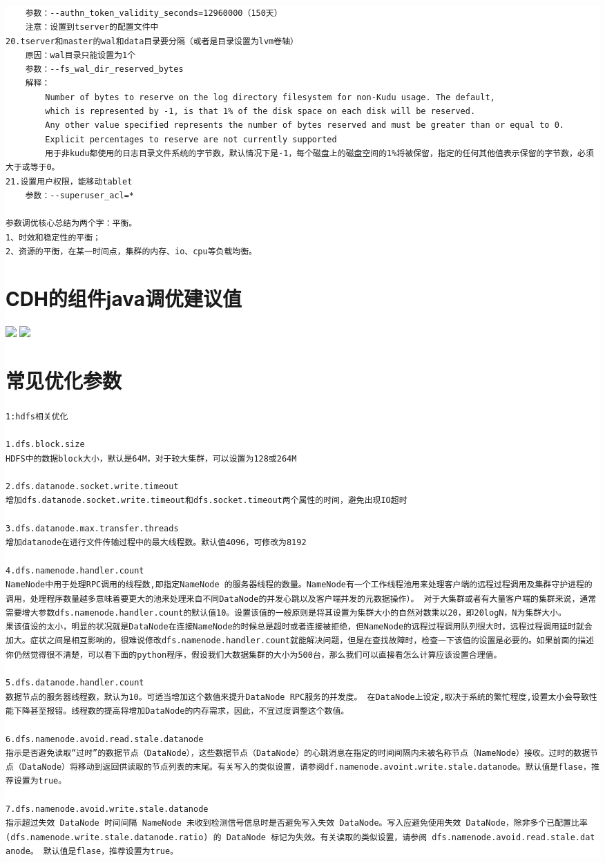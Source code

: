```
    参数：--authn_token_validity_seconds=12960000（150天）
    注意：设置到tserver的配置文件中
20.tserver和master的wal和data目录要分隔（或者是目录设置为lvm卷轴）
    原因：wal目录只能设置为1个
    参数：--fs_wal_dir_reserved_bytes
    解释：
        Number of bytes to reserve on the log directory filesystem for non-Kudu usage. The default,
        which is represented by -1, is that 1% of the disk space on each disk will be reserved.     
        Any other value specified represents the number of bytes reserved and must be greater than or equal to 0. 
        Explicit percentages to reserve are not currently supported
        用于非kudu都使用的日志目录文件系统的字节数，默认情况下是-1，每个磁盘上的磁盘空间的1%将被保留，指定的任何其他值表示保留的字节数，必须大于或等于0。
21.设置用户权限，能移动tablet
    参数：--superuser_acl=*
	
参数调优核心总结为两个字：平衡。
1、时效和稳定性的平衡；
2、资源的平衡，在某一时间点，集群的内存、io、cpu等负载均衡。	
```


# CDH的组件java调优建议值 
![](https://files.mdnice.com/user/37771/3dbade95-e4c7-4e53-a2f7-c2ee758d6eb9.png)
![](https://files.mdnice.com/user/37771/96006440-7806-4f37-b55c-b6f31b7f2025.png)

# 常见优化参数

```
1:hdfs相关优化

1.dfs.block.size
HDFS中的数据block大小，默认是64M，对于较大集群，可以设置为128或264M

2.dfs.datanode.socket.write.timeout
增加dfs.datanode.socket.write.timeout和dfs.socket.timeout两个属性的时间，避免出现IO超时

3.dfs.datanode.max.transfer.threads
增加datanode在进行文件传输过程中的最大线程数。默认值4096，可修改为8192

4.dfs.namenode.handler.count
NameNode中用于处理RPC调用的线程数,即指定NameNode 的服务器线程的数量。NameNode有一个工作线程池用来处理客户端的远程过程调用及集群守护进程的调用，处理程序数量越多意味着要更大的池来处理来自不同DataNode的并发心跳以及客户端并发的元数据操作）。 对于大集群或者有大量客户端的集群来说，通常需要增大参数dfs.namenode.handler.count的默认值10。设置该值的一般原则是将其设置为集群大小的自然对数乘以20，即20logN，N为集群大小。　
果该值设的太小，明显的状况就是DataNode在连接NameNode的时候总是超时或者连接被拒绝，但NameNode的远程过程调用队列很大时，远程过程调用延时就会加大。症状之间是相互影响的，很难说修改dfs.namenode.handler.count就能解决问题，但是在查找故障时，检查一下该值的设置是必要的。如果前面的描述你仍然觉得很不清楚，可以看下面的python程序，假设我们大数据集群的大小为500台，那么我们可以直接看怎么计算应该设置合理值。

5.dfs.datanode.handler.count
数据节点的服务器线程数，默认为10。可适当增加这个数值来提升DataNode RPC服务的并发度。 在DataNode上设定,取决于系统的繁忙程度,设置太小会导致性能下降甚至报错。线程数的提高将增加DataNode的内存需求，因此，不宜过度调整这个数值。

6.dfs.namenode.avoid.read.stale.datanode
指示是否避免读取“过时”的数据节点（DataNode），这些数据节点（DataNode）的心跳消息在指定的时间间隔内未被名称节点（NameNode）接收。过时的数据节点（DataNode）将移动到返回供读取的节点列表的末尾。有关写入的类似设置，请参阅df.namenode.avoint.write.stale.datanode。默认值是flase，推荐设置为true。

7.dfs.namenode.avoid.write.stale.datanode
指示超过失效 DataNode 时间间隔 NameNode 未收到检测信号信息时是否避免写入失效 DataNode。写入应避免使用失效 DataNode，除非多个已配置比率 (dfs.namenode.write.stale.datanode.ratio) 的 DataNode 标记为失效。有关读取的类似设置，请参阅 dfs.namenode.avoid.read.stale.datanode。 默认值是flase，推荐设置为true。

```